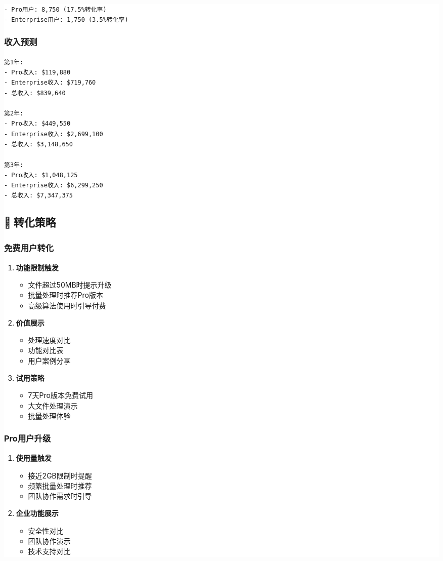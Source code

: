 ```
- Pro用户: 8,750 (17.5%转化率)
- Enterprise用户: 1,750 (3.5%转化率)
```

### **收入预测**
```
第1年:
- Pro收入: $119,880
- Enterprise收入: $719,760
- 总收入: $839,640

第2年:
- Pro收入: $449,550
- Enterprise收入: $2,699,100
- 总收入: $3,148,650

第3年:
- Pro收入: $1,048,125
- Enterprise收入: $6,299,250
- 总收入: $7,347,375
```

## 🎯 **转化策略**

### **免费用户转化**
1. **功能限制触发**
   - 文件超过50MB时提示升级
   - 批量处理时推荐Pro版本
   - 高级算法使用时引导付费

2. **价值展示**
   - 处理速度对比
   - 功能对比表
   - 用户案例分享

3. **试用策略**
   - 7天Pro版本免费试用
   - 大文件处理演示
   - 批量处理体验

### **Pro用户升级**
1. **使用量触发**
   - 接近2GB限制时提醒
   - 频繁批量处理时推荐
   - 团队协作需求时引导

2. **企业功能展示**
   - 安全性对比
   - 团队协作演示
   - 技术支持对比
